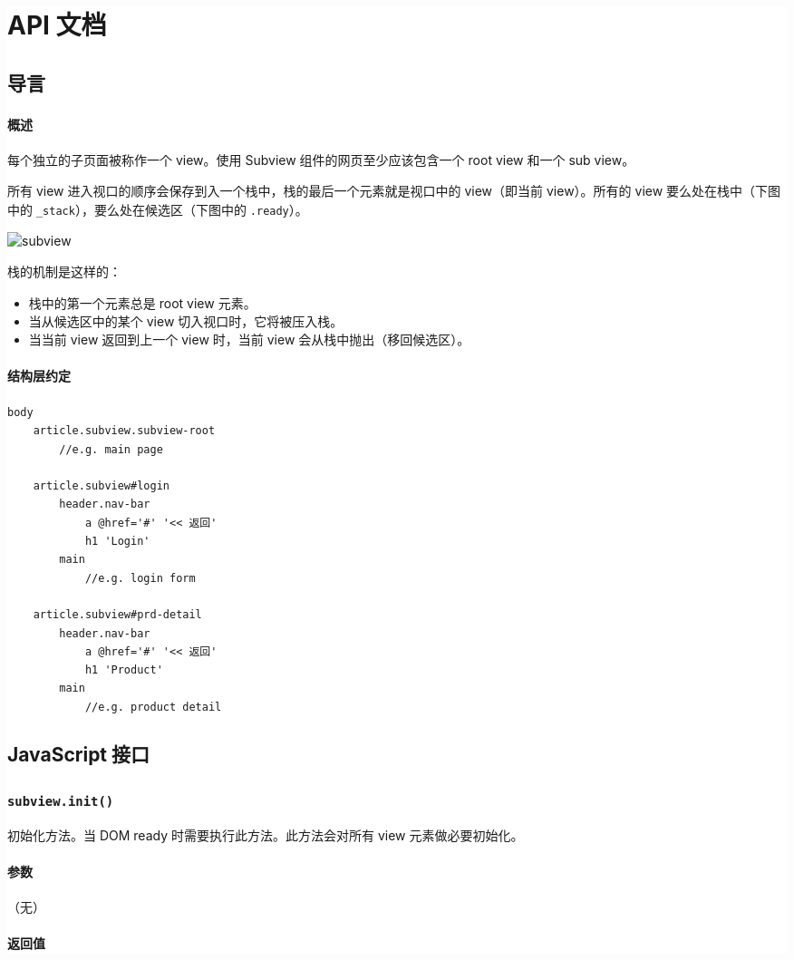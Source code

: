 # API 文档

## 导言<a name="intro"></a>

#### 概述

每个独立的子页面被称作一个 view。使用 Subview 组件的网页至少应该包含一个 root view 和一个 sub view。

所有 view 进入视口的顺序会保存到入一个栈中，栈的最后一个元素就是视口中的 view（即当前 view）。所有的 view 要么处在栈中（下图中的 `_stack`），要么处在候选区（下图中的 `.ready`）。

![subview](https://f.cloud.github.com/assets/5830104/2406297/657e4588-aa69-11e3-85b1-1dd43ab930a9.jpg)

栈的机制是这样的：

* 栈中的第一个元素总是 root view 元素。
* 当从候选区中的某个 view 切入视口时，它将被压入栈。
* 当当前 view 返回到上一个 view 时，当前 view 会从栈中抛出（移回候选区）。

#### 结构层约定

```jade
body
	article.subview.subview-root
		//e.g. main page

	article.subview#login
		header.nav-bar
			a @href='#' '<< 返回'
			h1 'Login'
		main
			//e.g. login form

	article.subview#prd-detail
		header.nav-bar
			a @href='#' '<< 返回'
			h1 'Product'
		main
			//e.g. product detail
```

## JavaScript 接口<a name="js-api"></a>

### `subview.init()`<a name="js-api-init"></a>

初始化方法。当 DOM ready 时需要执行此方法。此方法会对所有 view 元素做必要初始化。

#### 参数

（无）

#### 返回值

